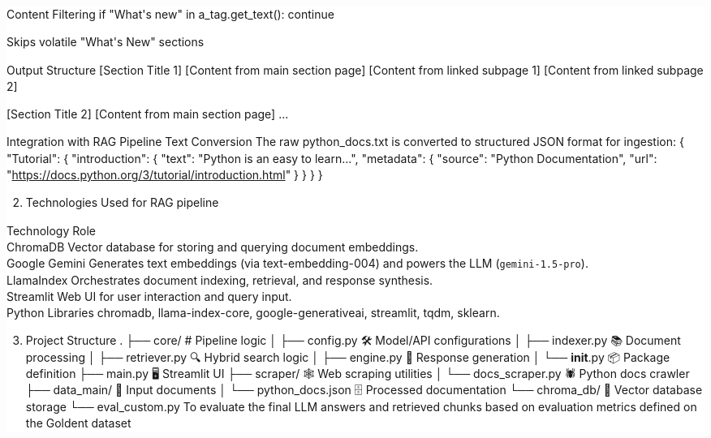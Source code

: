 Content Filtering
   if "What's new" in a_tag.get_text(): continue


Skips volatile "What's New" sections



Output Structure
[Section Title 1]
[Content from main section page]
[Content from linked subpage 1]
[Content from linked subpage 2]

[Section Title 2]
[Content from main section page]
...




Integration with RAG Pipeline
Text Conversion 
The raw python_docs.txt is converted to structured JSON format for ingestion:
   {
     "Tutorial": {
       "introduction": {
         "text": "Python is an easy to learn...",
         "metadata": {
           "source": "Python Documentation",
           "url": "https://docs.python.org/3/tutorial/introduction.html"
         }
       }
     }
   }



2. Technologies Used for RAG pipeline

Technology	Role	
ChromaDB	Vector database for storing and querying document embeddings.	
Google Gemini	Generates text embeddings (via text-embedding-004) and powers the LLM (`gemini-1.5-pro`).	
LlamaIndex	Orchestrates document indexing, retrieval, and response synthesis.	
Streamlit	Web UI for user interaction and query input.	
Python Libraries	chromadb, llama-index-core, google-generativeai, streamlit, tqdm, sklearn.	



3. Project Structure
.
├── core/                 # Pipeline logic
│   ├── config.py        🛠️ Model/API configurations
│   ├── indexer.py       📚 Document processing
│   ├── retriever.py     🔍 Hybrid search logic
│   ├── engine.py        🤖 Response generation
│   └── __init__.py      📦 Package definition
├── main.py              🖥️ Streamlit UI
├── scraper/             🕸️ Web scraping utilities
│   └── docs_scraper.py  🕷️ Python docs crawler
├── data_main/           📁 Input documents
│   └── python_docs.json 🗄️ Processed documentation
└── chroma_db/           🧠 Vector database storage
└── eval_custom.py        To evaluate the final LLM answers and retrieved chunks based on                                      evaluation metrics defined on the Goldent dataset
